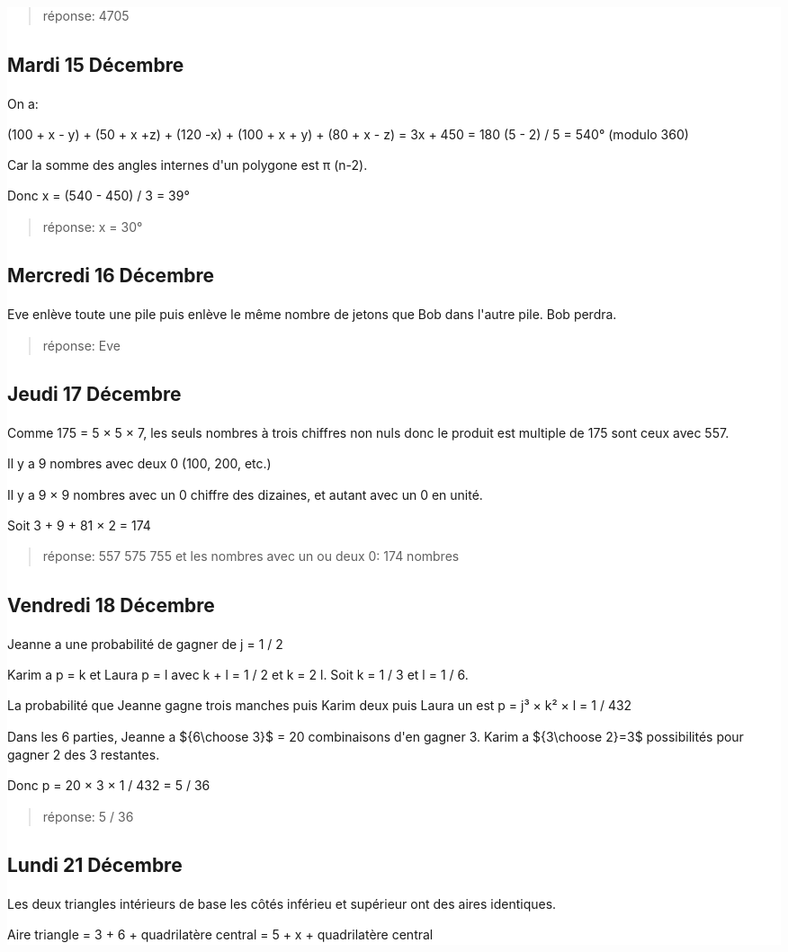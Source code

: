 > réponse: 4705

## Mardi 15 Décembre

On a:

(100 + x - y) + (50 + x +z) + (120 -x) + (100 + x + y) + (80 + x - z) = 3x + 450 = 180 (5 - 2) / 5 = 540° (modulo 360)

Car la somme des angles internes d'un polygone est π (n-2).

Donc x = (540 - 450) / 3 = 39°

> réponse: x = 30°

## Mercredi 16 Décembre

Eve enlève toute une pile puis enlève le même nombre de jetons que Bob dans l'autre pile. Bob perdra.

> réponse: Eve

## Jeudi 17 Décembre

Comme 175 = 5 × 5 × 7, les seuls nombres à trois chiffres non nuls donc le produit est multiple de 175 sont ceux avec 557.

Il y a 9 nombres avec deux 0 (100, 200, etc.)

Il y a 9 × 9 nombres avec un 0 chiffre des dizaines, et autant avec un 0 en unité.

Soit 3 + 9 + 81 × 2 = 174

> réponse: 557 575 755 et les nombres avec un ou deux 0: 174 nombres

## Vendredi 18 Décembre

Jeanne a une probabilité de gagner de j = 1 / 2

Karim a p = k et Laura p = l avec k + l = 1 / 2 et k = 2 l. Soit k = 1 / 3 et l = 1 / 6.

La probabilité que Jeanne gagne trois manches puis Karim deux puis Laura un est p = j³ × k² × l = 1 / 432

Dans les 6 parties, Jeanne a ${6\choose 3}$ = 20 combinaisons d'en gagner 3. Karim a ${3\choose 2}=3$ possibilités pour gagner 2 des 3 restantes.

Donc p = 20 × 3 × 1 / 432 = 5 / 36

> réponse: 5 / 36

## Lundi 21 Décembre

Les deux triangles intérieurs de base les côtés inférieu et supérieur ont des aires identiques.

Aire triangle = 3 + 6 + quadrilatère central = 5 + x + quadrilatère central
